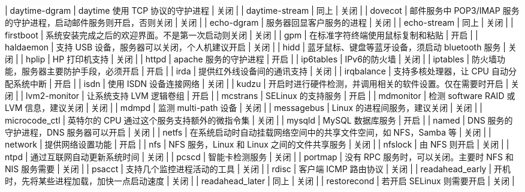 | daytime-dgram  | daytime 使用 TCP 协议的守护进程                              | 关闭 |
| daytime-stream | 同上                                                         | 关闭 |
| dovecot        | 邮件服务中 POP3/IMAP 服务的守护进程，启动邮件服务则开启，否则关闭 | 关闭 |
| echo-dgram     | 服务器回显客户服务的进程                                     | 关闭 |
| echo-stream    | 同上                                                         | 关闭 |
| firstboot      | 系统安装完成之后的欢迎界面。不是第一次启动则关闭             | 关闭 |
| gpm            | 在标准字符终端使用鼠标复制和粘贴                             | 开启 |
| haldaemon      | 支持 USB 设备，服务器可以关闭，个人机建议开启                | 关闭 |
| hidd           | 蓝牙鼠标、键盘等蓝牙设备，须启动 bluetooth 服务              | 关闭 |
| hplip          | HP 打印机支持                                                | 关闭 |
| httpd          | apache 服务的守护进程                                        | 开启 |
| ip6tables      | IPv6的防火墙                                                 | 关闭 |
| iptables | 防火墙功能，服务器主要防护手段，必须开启 | 开启 |
| irda | 提供红外线设备间的通讯支持 | 关闭 |
| irqbalance | 支持多核处理器，让 CPU 自动分配系统中断 | 开启 |
| isdn | 使用 ISDN 设备连接网络 | 关闭 |
| kudzu | 开启时进行硬件检测，并调用相关的软件设置。仅在需要时开启 | 关闭 |
| lvm2-monitor | 让系统支持 LVM 逻辑卷组 | 开启 |
| mcstrans | SELinux 的支持服务 | 开启 |
| mdmonitor | 检测 software RAID 或 LVM 信息，建议关闭 | 关闭 |
| mdmpd | 监测 multi-path 设备 | 关闭 |
| messagebus | Linux 的进程间服务，建议关闭 | 关闭 |
| microcode_ctl | 英特尔的 CPU 通过这个服务支持额外的微指令集 | 关闭 |
| mysqld | MySQL 数据库服务 | 开启 |
| named | DNS 服务的守护进程，DNS 服务器可以开启 | 关闭 |
| netfs | 在系统启动时自动挂载网络空间中的共享文件空间，如 NFS，Samba 等 | 关闭 |
| network | 提供网络设置功能 | 开启 |
| nfs | NFS 服务，Linux 和 Linux 之间的文件共享服务 | 关闭 |
| nfslock | 由 NFS 则开启 | 关闭 |
| ntpd | 通过互联网自动更新系统时间 | 关闭 |
| pcscd | 智能卡检测服务 | 关闭 |
| portmap | 没有 RPC 服务时，可以关闭。主要时 NFS 和 NIS 服务需要 | 关闭 |
| psacct | 支持几个监控进程活动的工具 | 关闭 |
| rdisc | 客户端 ICMP 路由协议 | 关闭 |
| readahead_early | 开机时，先将某些进程加载，加快一点启动速度 | 关闭 |
| readahead_later | 同上 | 关闭 |
| restorecond | 若开启 SELinux 则需要开启 | 关闭 |